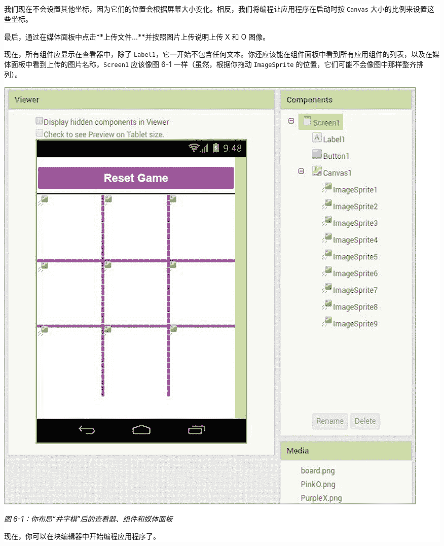 我们现在不会设置其他坐标，因为它们的位置会根据屏幕大小变化。相反，我们将编程让应用程序在启动时按 `Canvas` 大小的比例来设置这些坐标。

最后，通过在媒体面板中点击**上传文件...**并按照图片上传说明上传 X 和 O 图像。

现在，所有组件应显示在查看器中，除了 `Label1`，它一开始不包含任何文本。你还应该能在组件面板中看到所有应用组件的列表，以及在媒体面板中看到上传的图片名称，`Screen1` 应该像图 6-1 一样（虽然，根据你拖动 `ImageSprite` 的位置，它们可能不会像图中那样整齐排列）。

![Image](img/06fig01.jpg)

*图 6-1：你布局“井字棋”后的查看器、组件和媒体面板*

现在，你可以在块编辑器中开始编程应用程序了。
